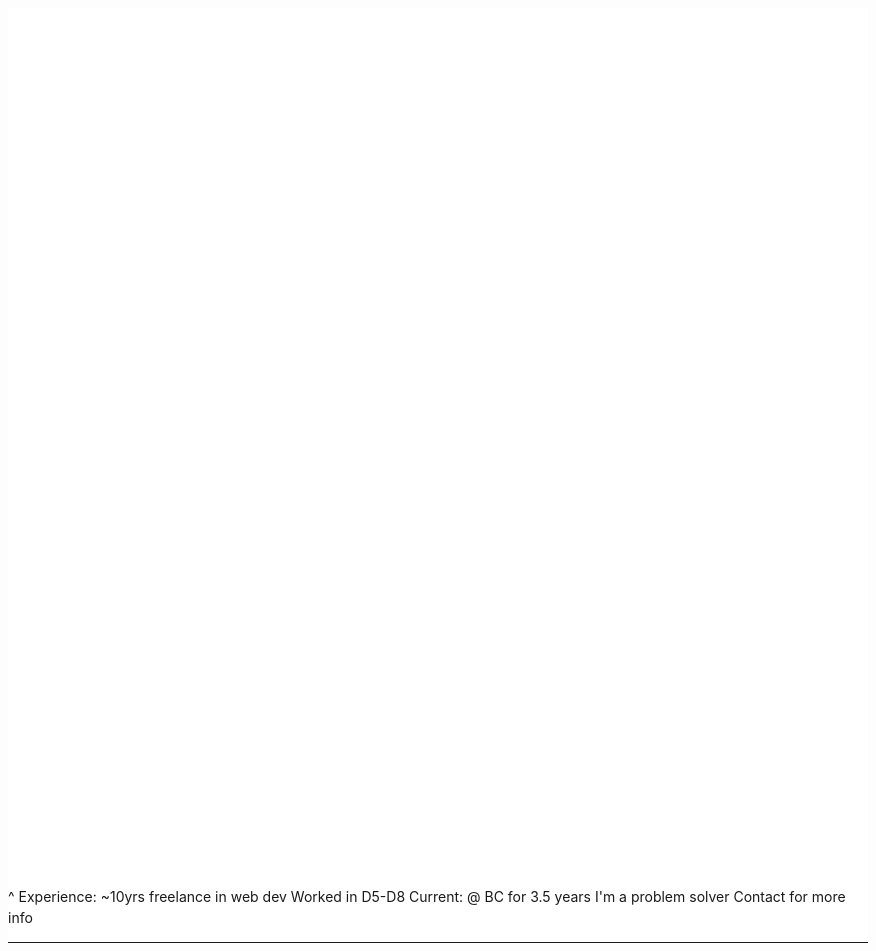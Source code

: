 ![right 78%](media/logo.gif)

^ Experience: ~10yrs freelance in web dev
Worked in D5-D8
Current: @ BC for 3.5 years
I'm a problem solver
Contact for more info

---
